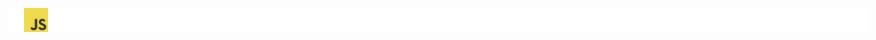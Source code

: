 </a>&nbsp;&nbsp;&nbsp;&nbsp;<a href="./Palindrome%20Pairs/Palindrome%20Pairs.js"><img src="https://github.com/AnasImloul/Leetcode-Solutions/blob/main/icons/javascript.svg" width="24px" align="center"/></a>&nbsp;&nbsp;&nbsp;&nbsp;<a href="./Palindrome%20Pairs/Palindrome%20Pairs.txt">